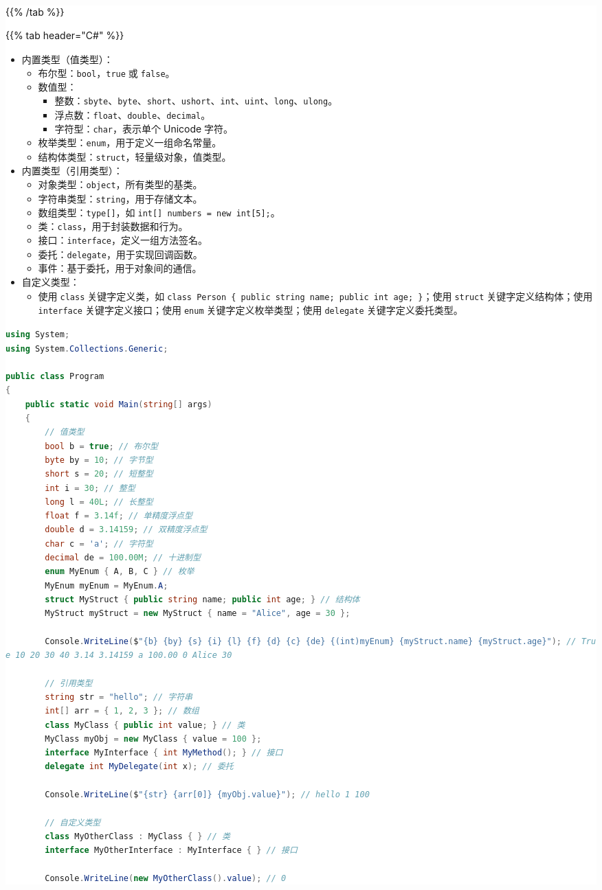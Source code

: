 {{% /tab  %}}

{{% tab header="C#" %}}

- 内置类型（值类型）：
  - 布尔型：`bool`，`true` 或 `false`。
  - 数值型：
    - 整数：`sbyte`、`byte`、`short`、`ushort`、`int`、`uint`、`long`、`ulong`。
    - 浮点数：`float`、`double`、`decimal`。
    - 字符型：`char`，表示单个 Unicode 字符。
  - 枚举类型：`enum`，用于定义一组命名常量。
  - 结构体类型：`struct`，轻量级对象，值类型。
- 内置类型（引用类型）：
  - 对象类型：`object`，所有类型的基类。
  - 字符串类型：`string`，用于存储文本。
  - 数组类型：`type[]`，如 `int[] numbers = new int[5];`。
  - 类：`class`，用于封装数据和行为。
  - 接口：`interface`，定义一组方法签名。
  - 委托：`delegate`，用于实现回调函数。
  - 事件：基于委托，用于对象间的通信。
- 自定义类型：
  - 使用 `class` 关键字定义类，如 `class Person { public string name; public int age; }`；使用 `struct` 关键字定义结构体；使用 `interface` 关键字定义接口；使用 `enum` 关键字定义枚举类型；使用 `delegate` 关键字定义委托类型。

```c#
using System;
using System.Collections.Generic;

public class Program
{
    public static void Main(string[] args)
    {
        // 值类型
        bool b = true; // 布尔型
        byte by = 10; // 字节型
        short s = 20; // 短整型
        int i = 30; // 整型
        long l = 40L; // 长整型
        float f = 3.14f; // 单精度浮点型
        double d = 3.14159; // 双精度浮点型
        char c = 'a'; // 字符型
        decimal de = 100.00M; // 十进制型
        enum MyEnum { A, B, C } // 枚举
        MyEnum myEnum = MyEnum.A;
        struct MyStruct { public string name; public int age; } // 结构体
        MyStruct myStruct = new MyStruct { name = "Alice", age = 30 };

        Console.WriteLine($"{b} {by} {s} {i} {l} {f} {d} {c} {de} {(int)myEnum} {myStruct.name} {myStruct.age}"); // True 10 20 30 40 3.14 3.14159 a 100.00 0 Alice 30

        // 引用类型
        string str = "hello"; // 字符串
        int[] arr = { 1, 2, 3 }; // 数组
        class MyClass { public int value; } // 类
        MyClass myObj = new MyClass { value = 100 };
        interface MyInterface { int MyMethod(); } // 接口
        delegate int MyDelegate(int x); // 委托

        Console.WriteLine($"{str} {arr[0]} {myObj.value}"); // hello 1 100

        // 自定义类型
        class MyOtherClass : MyClass { } // 类
        interface MyOtherInterface : MyInterface { } // 接口

        Console.WriteLine(new MyOtherClass().value); // 0
```